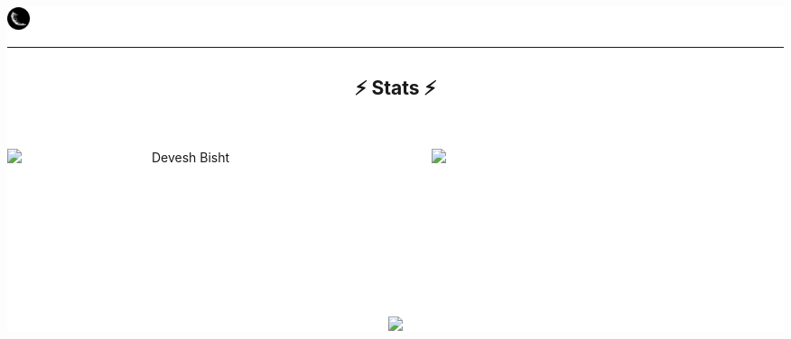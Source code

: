   <code><img title="Flask" height="25" src="images/flask.png"></code>
</p>
<hr>

<h2 align="center">⚡ Stats ⚡</h2>
<br>
<p align=center>
  <div align=center>
    <a href="https://github.com/dev0869/github-readme-streak-stats" title="Go to Source">
      <img align="left" width=390 src="https://streak-stats.demolab.com/?user=dev0869&theme=react&border=61dafb&hide_border=true" alt="Devesh Bisht" />
    </a>
    <a href="https://github.com/dev0869/github-readme-stats" title="Go to Source">
      <img align="right" width=390 src="https://github-readme-stats.vercel.app/api?username=dev0869&show_icons=true&theme=react&border_color=61dafb&hide_border=true" />
    </a>
  </div>
  <br><br><br><br><br><br><br><br><br>
  <div align=center>
    <a href="https://github.com/dev0869/github-readme-stats">
      <img height=200 align="center" src="https://github-readme-stats.vercel.app/api/top-langs/?username=dev0869&hide=c%23,powershell,Mathematica,Ruby,Objective-C,Objective-C%2b%2b,Cuda&title_color=61dafb&text_color=ffffff&icon_color=61dafb&bg_color=20232a&langs_count=8&layout=compact&border_color=61dafb&hide_border=true&size_weight=0.5&count_weight=0.5" />